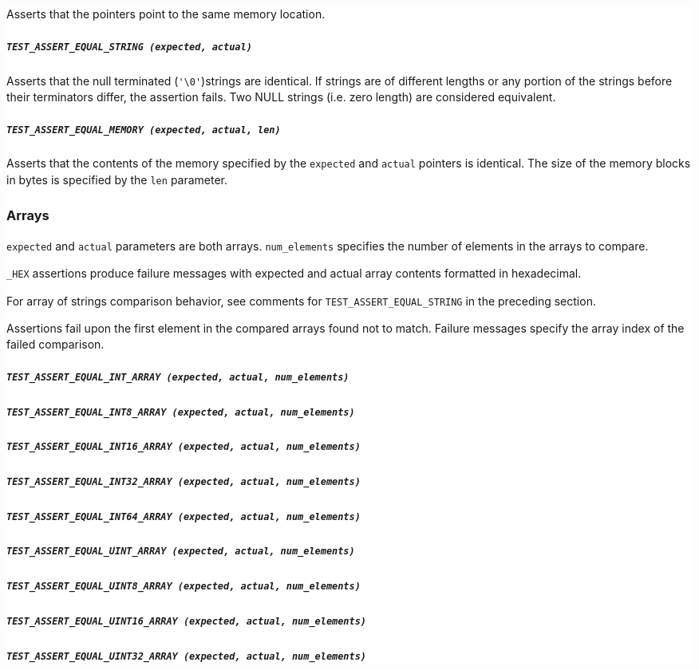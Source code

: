 Asserts that the pointers point to the same memory location.


##### `TEST_ASSERT_EQUAL_STRING (expected, actual)`

Asserts that the null terminated (`'\0'`)strings are identical. If strings are
of different lengths or any portion of the strings before their terminators
differ, the assertion fails. Two NULL strings (i.e. zero length) are considered
equivalent.


##### `TEST_ASSERT_EQUAL_MEMORY (expected, actual, len)`

Asserts that the contents of the memory specified by the `expected` and `actual`
pointers is identical. The size of the memory blocks in bytes is specified by
the `len` parameter.


### Arrays

`expected` and `actual` parameters are both arrays. `num_elements` specifies the
number of elements in the arrays to compare.

`_HEX` assertions produce failure messages with expected and actual array
contents formatted in hexadecimal.

For array of strings comparison behavior, see comments for
`TEST_ASSERT_EQUAL_STRING` in the preceding section.

Assertions fail upon the first element in the compared arrays found not to
match. Failure messages specify the array index of the failed comparison.

##### `TEST_ASSERT_EQUAL_INT_ARRAY (expected, actual, num_elements)`

##### `TEST_ASSERT_EQUAL_INT8_ARRAY (expected, actual, num_elements)`

##### `TEST_ASSERT_EQUAL_INT16_ARRAY (expected, actual, num_elements)`

##### `TEST_ASSERT_EQUAL_INT32_ARRAY (expected, actual, num_elements)`

##### `TEST_ASSERT_EQUAL_INT64_ARRAY (expected, actual, num_elements)`

##### `TEST_ASSERT_EQUAL_UINT_ARRAY (expected, actual, num_elements)`

##### `TEST_ASSERT_EQUAL_UINT8_ARRAY (expected, actual, num_elements)`

##### `TEST_ASSERT_EQUAL_UINT16_ARRAY (expected, actual, num_elements)`

##### `TEST_ASSERT_EQUAL_UINT32_ARRAY (expected, actual, num_elements)`
